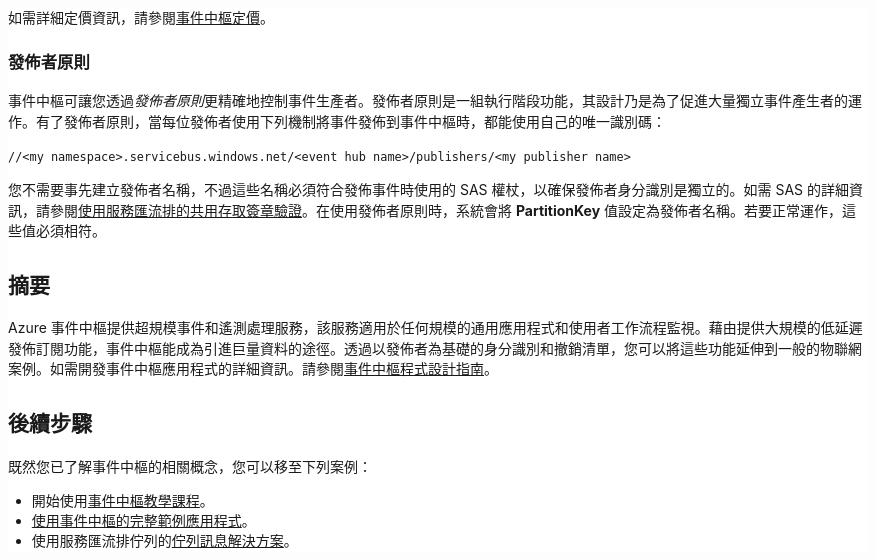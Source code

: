 如需詳細定價資訊，請參閱[事件中樞定價](http://azure.microsoft.com/pricing/details/event-hubs/)。

### 發佈者原則

事件中樞可讓您透過*發佈者原則*更精確地控制事件生產者。發佈者原則是一組執行階段功能，其設計乃是為了促進大量獨立事件產生者的運作。有了發佈者原則，當每位發佈者使用下列機制將事件發佈到事件中樞時，都能使用自己的唯一識別碼：

	//<my namespace>.servicebus.windows.net/<event hub name>/publishers/<my publisher name>

您不需要事先建立發佈者名稱，不過這些名稱必須符合發佈事件時使用的 SAS 權杖，以確保發佈者身分識別是獨立的。如需 SAS 的詳細資訊，請參閱[使用服務匯流排的共用存取簽章驗證](service-bus-shared-access-signature-authentication.md)。在使用發佈者原則時，系統會將 **PartitionKey** 值設定為發佈者名稱。若要正常運作，這些值必須相符。

## 摘要

Azure 事件中樞提供超規模事件和遙測處理服務，該服務適用於任何規模的通用應用程式和使用者工作流程監視。藉由提供大規模的低延遲發佈訂閱功能，事件中樞能成為引進巨量資料的途徑。透過以發佈者為基礎的身分識別和撤銷清單，您可以將這些功能延伸到一般的物聯網案例。如需開發事件中樞應用程式的詳細資訊。請參閱[事件中樞程式設計指南](event-hubs-programming-guide.md)。

## 後續步驟

既然您已了解事件中樞的相關概念，您可以移至下列案例：

- 開始使用[事件中樞教學課程]。
- [使用事件中樞的完整範例應用程式]。
- 使用服務匯流排佇列的[佇列訊息解決方案]。

[事件中樞教學課程]: event-hubs-csharp-ephcs-getstarted.md
[使用事件中樞的完整範例應用程式]: https://code.msdn.microsoft.com/windowsazure/Service-Bus-Event-Hub-286fd097
[佇列訊息解決方案]: ../service-bus-dotnet-multi-tier-app-using-service-bus-queues.md
 

